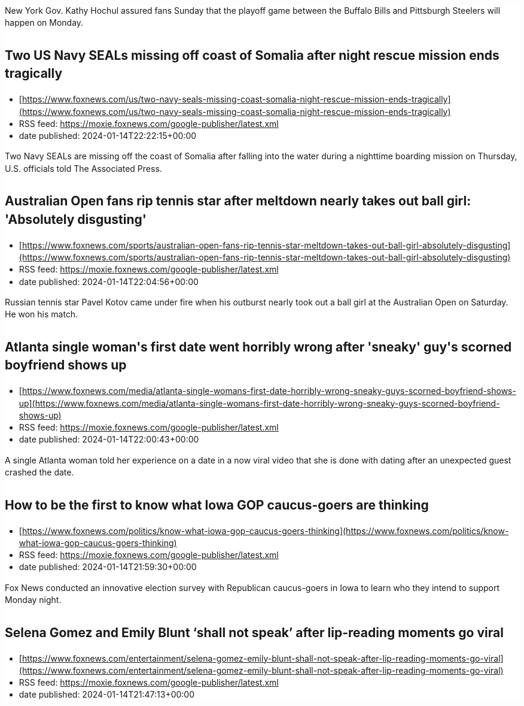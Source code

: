 New York Gov. Kathy Hochul assured fans Sunday that the playoff game between the Buffalo Bills and Pittsburgh Steelers will happen on Monday.

## Two US Navy SEALs missing off coast of Somalia after night rescue mission ends tragically
 - [https://www.foxnews.com/us/two-navy-seals-missing-coast-somalia-night-rescue-mission-ends-tragically](https://www.foxnews.com/us/two-navy-seals-missing-coast-somalia-night-rescue-mission-ends-tragically)
 - RSS feed: https://moxie.foxnews.com/google-publisher/latest.xml
 - date published: 2024-01-14T22:22:15+00:00

Two Navy SEALs are missing off the coast of Somalia after falling into the water during a nighttime boarding mission on Thursday, U.S. officials told The Associated Press.

## Australian Open fans rip tennis star after meltdown nearly takes out ball girl: 'Absolutely disgusting'
 - [https://www.foxnews.com/sports/australian-open-fans-rip-tennis-star-meltdown-takes-out-ball-girl-absolutely-disgusting](https://www.foxnews.com/sports/australian-open-fans-rip-tennis-star-meltdown-takes-out-ball-girl-absolutely-disgusting)
 - RSS feed: https://moxie.foxnews.com/google-publisher/latest.xml
 - date published: 2024-01-14T22:04:56+00:00

Russian tennis star Pavel Kotov came under fire when his outburst nearly took out a ball girl at the Australian Open on Saturday. He won his match.

## Atlanta single woman's first date went horribly wrong after 'sneaky' guy's scorned boyfriend shows up
 - [https://www.foxnews.com/media/atlanta-single-womans-first-date-horribly-wrong-sneaky-guys-scorned-boyfriend-shows-up](https://www.foxnews.com/media/atlanta-single-womans-first-date-horribly-wrong-sneaky-guys-scorned-boyfriend-shows-up)
 - RSS feed: https://moxie.foxnews.com/google-publisher/latest.xml
 - date published: 2024-01-14T22:00:43+00:00

A single Atlanta woman told her experience on a date in a now viral video that she is done with dating after an unexpected guest crashed the date.

## How to be the first to know what Iowa GOP caucus-goers are thinking
 - [https://www.foxnews.com/politics/know-what-iowa-gop-caucus-goers-thinking](https://www.foxnews.com/politics/know-what-iowa-gop-caucus-goers-thinking)
 - RSS feed: https://moxie.foxnews.com/google-publisher/latest.xml
 - date published: 2024-01-14T21:59:30+00:00

Fox News conducted an innovative election survey with Republican caucus-goers in Iowa to learn who they intend to support Monday night.

## Selena Gomez and Emily Blunt ‘shall not speak’ after lip-reading moments go viral
 - [https://www.foxnews.com/entertainment/selena-gomez-emily-blunt-shall-not-speak-after-lip-reading-moments-go-viral](https://www.foxnews.com/entertainment/selena-gomez-emily-blunt-shall-not-speak-after-lip-reading-moments-go-viral)
 - RSS feed: https://moxie.foxnews.com/google-publisher/latest.xml
 - date published: 2024-01-14T21:47:13+00:00

